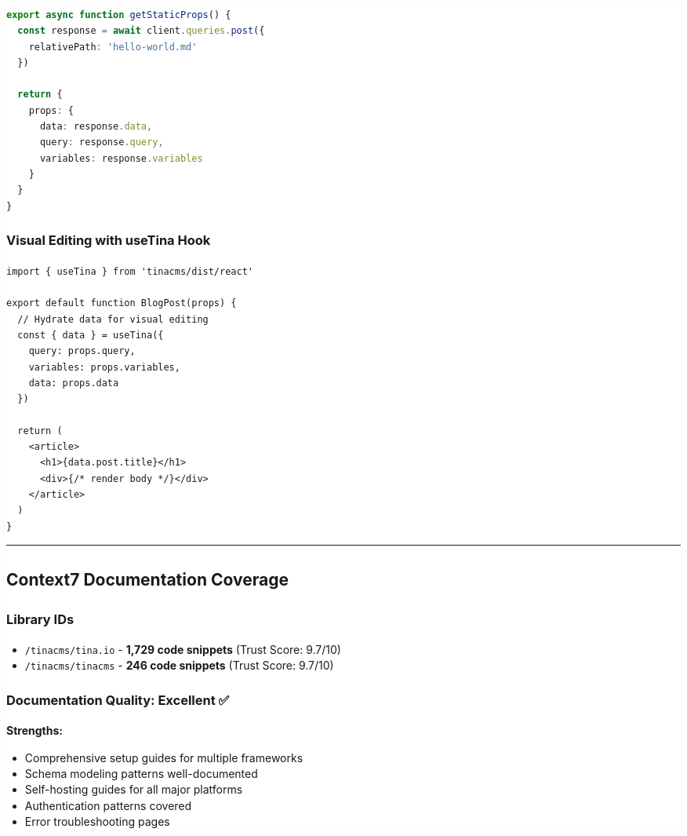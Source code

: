 ```typescript
export async function getStaticProps() {
  const response = await client.queries.post({
    relativePath: 'hello-world.md'
  })

  return {
    props: {
      data: response.data,
      query: response.query,
      variables: response.variables
    }
  }
}
```

### Visual Editing with useTina Hook

```tsx
import { useTina } from 'tinacms/dist/react'

export default function BlogPost(props) {
  // Hydrate data for visual editing
  const { data } = useTina({
    query: props.query,
    variables: props.variables,
    data: props.data
  })

  return (
    <article>
      <h1>{data.post.title}</h1>
      <div>{/* render body */}</div>
    </article>
  )
}
```

---

## Context7 Documentation Coverage

### Library IDs
- `/tinacms/tina.io` - **1,729 code snippets** (Trust Score: 9.7/10)
- `/tinacms/tinacms` - **246 code snippets** (Trust Score: 9.7/10)

### Documentation Quality: **Excellent ✅**

**Strengths:**
- Comprehensive setup guides for multiple frameworks
- Schema modeling patterns well-documented
- Self-hosting guides for all major platforms
- Authentication patterns covered
- Error troubleshooting pages

